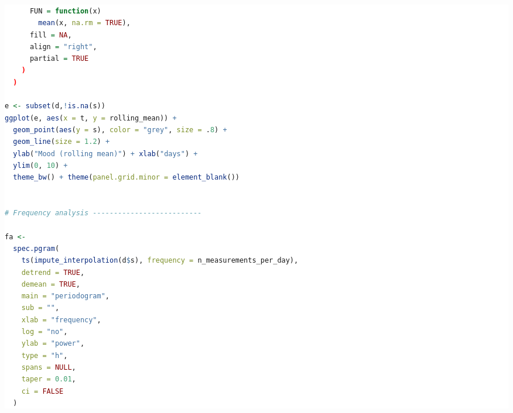 ```r
      FUN = function(x)
        mean(x, na.rm = TRUE),
      fill = NA,
      align = "right",
      partial = TRUE
    )
  )

e <- subset(d,!is.na(s))
ggplot(e, aes(x = t, y = rolling_mean)) +
  geom_point(aes(y = s), color = "grey", size = .8) +
  geom_line(size = 1.2) +
  ylab("Mood (rolling mean)") + xlab("days") +
  ylim(0, 10) +
  theme_bw() + theme(panel.grid.minor = element_blank())


# Frequency analysis --------------------------

fa <-
  spec.pgram(
    ts(impute_interpolation(d$s), frequency = n_measurements_per_day),
    detrend = TRUE,
    demean = TRUE,
    main = "periodogram",
    sub = "",
    xlab = "frequency",
    log = "no",
    ylab = "power",
    type = "h",
    spans = NULL,
    taper = 0.01,
    ci = FALSE
  )
```
